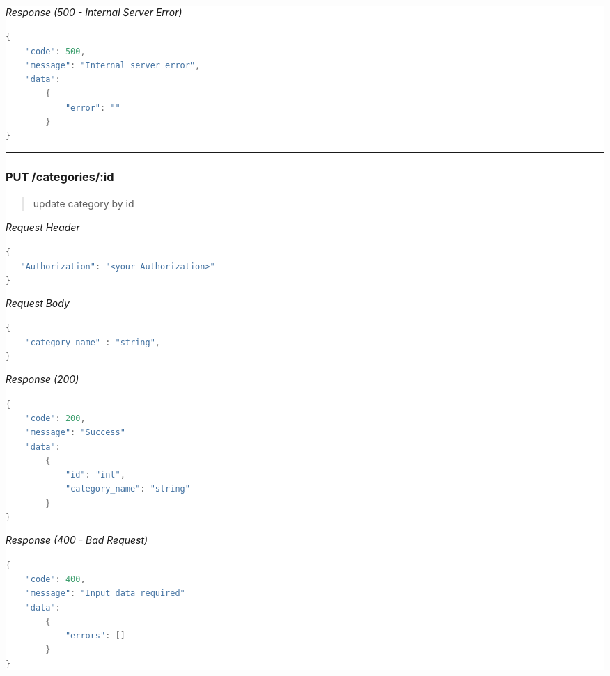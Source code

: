 _Response (500 - Internal Server Error)_

```go
{
  	"code": 500,
    "message": "Internal server error",
  	"data":
      	{
        	"error": ""
      	}
}
```

---

### PUT /categories/:id

> update category by id

_Request Header_

```go
{
   "Authorization": "<your Authorization>"
}
```

_Request Body_

```go
{
    "category_name" : "string",
}
```

_Response (200)_

```go
{
    "code": 200,
    "message": "Success"
    "data":
        {
            "id": "int",
            "category_name": "string"
        }
}
```

_Response (400 - Bad Request)_

```go
{
    "code": 400,
    "message": "Input data required"
  	"data":
      	{
        	"errors": []
      	}
}
```
